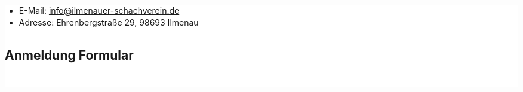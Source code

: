 - E-Mail: [info@ilmenauer-schachverein.de](mailto:info@ilmenauer-schachverein.de)
- Adresse: Ehrenbergstraße 29, 98693 Ilmenau

## Anmeldung Formular

<iframe src="https://open24.ilmenauer-schachverein.de/Registrierung/open2024/" width="100%" height="2000px" style="border:0;" allowfullscreen="" loading="lazy" referrerpolicy="no-referrer-when-downgrade" scrolling="no"></iframe>
<br>

